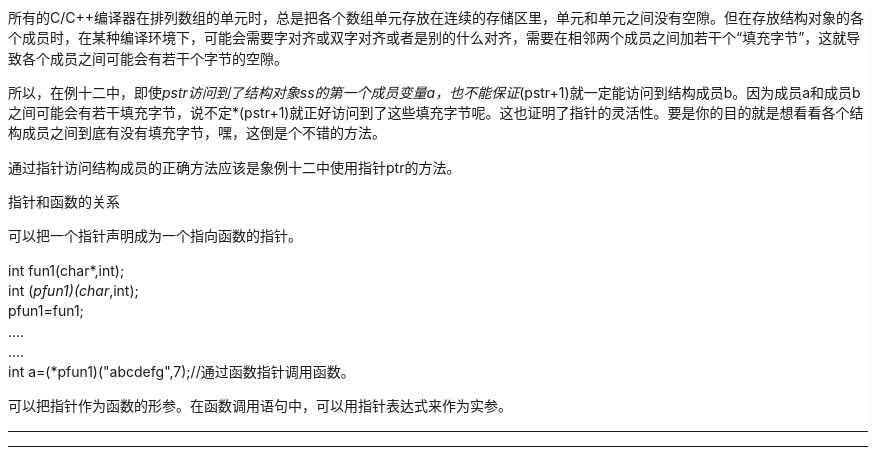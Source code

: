 所有的C/C++编译器在排列数组的单元时，总是把各个数组单元存放在连续的存储区里，单元和单元之间没有空隙。但在存放结构对象的各个成员时，在某种编译环境下，可能会需要字对齐或双字对齐或者是别的什么对齐，需要在相邻两个成员之间加若干个“填充字节”，这就导致各个成员之间可能会有若干个字节的空隙。

所以，在例十二中，即使*pstr访问到了结构对象ss的第一个成员变量a，也不能保证*(pstr+1)就一定能访问到结构成员b。因为成员a和成员b之间可能会有若干填充字节，说不定*(pstr+1)就正好访问到了这些填充字节呢。这也证明了指针的灵活性。要是你的目的就是想看看各个结构成员之间到底有没有填充字节，嘿，这倒是个不错的方法。

通过指针访问结构成员的正确方法应该是象例十二中使用指针ptr的方法。

指针和函数的关系

可以把一个指针声明成为一个指向函数的指针。

int fun1(char*,int);  
int (*pfun1)(char*,int);  
pfun1=fun1;  
....  
....  
int a=(*pfun1)("abcdefg",7);//通过函数指针调用函数。

可以把指针作为函数的形参。在函数调用语句中，可以用指针表达式来作为实参。

-----------
**************


